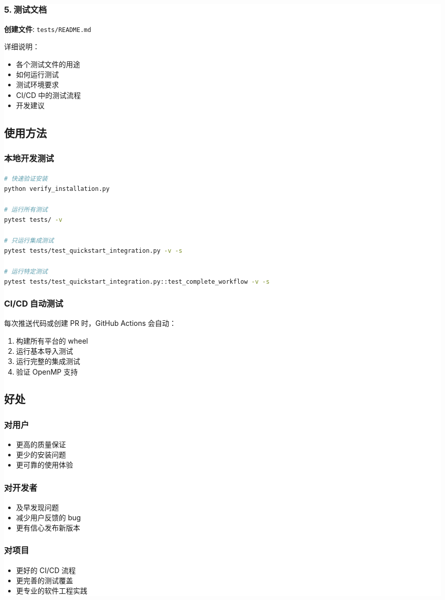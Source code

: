 ### 5. 测试文档

**创建文件**: `tests/README.md`

详细说明：
- 各个测试文件的用途
- 如何运行测试
- 测试环境要求
- CI/CD 中的测试流程
- 开发建议

## 使用方法

### 本地开发测试

```bash
# 快速验证安装
python verify_installation.py

# 运行所有测试
pytest tests/ -v

# 只运行集成测试
pytest tests/test_quickstart_integration.py -v -s

# 运行特定测试
pytest tests/test_quickstart_integration.py::test_complete_workflow -v -s
```

### CI/CD 自动测试

每次推送代码或创建 PR 时，GitHub Actions 会自动：
1. 构建所有平台的 wheel
2. 运行基本导入测试
3. 运行完整的集成测试
4. 验证 OpenMP 支持

## 好处

### 对用户
- 更高的质量保证
- 更少的安装问题
- 更可靠的使用体验

### 对开发者
- 及早发现问题
- 减少用户反馈的 bug
- 更有信心发布新版本

### 对项目
- 更好的 CI/CD 流程
- 更完善的测试覆盖
- 更专业的软件工程实践
